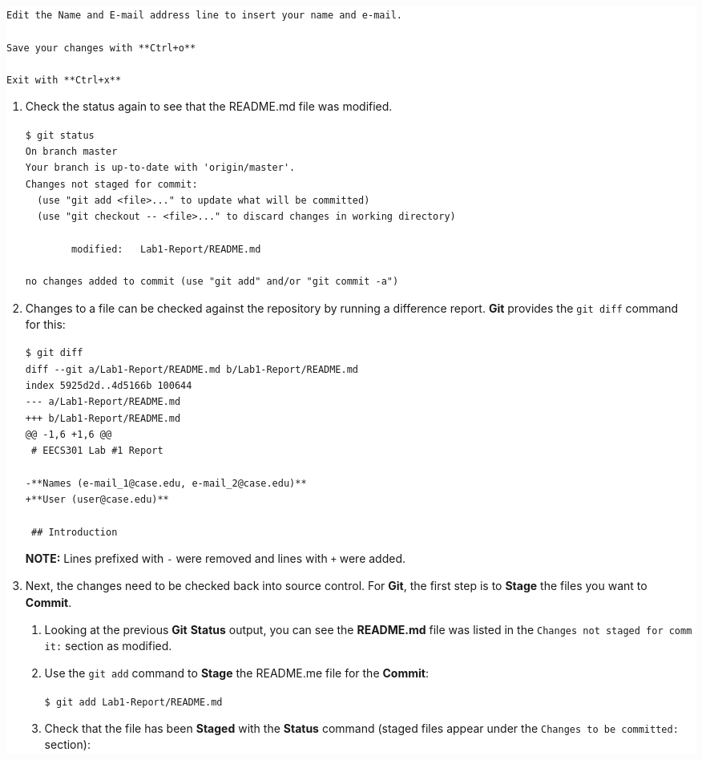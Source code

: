 	Edit the Name and E-mail address line to insert your name and e-mail.
	
	Save your changes with **Ctrl+o**
	
	Exit with **Ctrl+x**
	
1. Check the status again to see that the README.md file was modified.

	```shell
	$ git status
	On branch master
	Your branch is up-to-date with 'origin/master'.
	Changes not staged for commit:
	  (use "git add <file>..." to update what will be committed)
	  (use "git checkout -- <file>..." to discard changes in working directory)

	        modified:   Lab1-Report/README.md
	
	no changes added to commit (use "git add" and/or "git commit -a")
	```
	
1. Changes to a file can be checked against the repository by running a difference report. **Git** provides the `git diff` command for this:

	```shell
	$ git diff
	diff --git a/Lab1-Report/README.md b/Lab1-Report/README.md
	index 5925d2d..4d5166b 100644
	--- a/Lab1-Report/README.md
	+++ b/Lab1-Report/README.md
	@@ -1,6 +1,6 @@
	 # EECS301 Lab #1 Report
	
	-**Names (e-mail_1@case.edu, e-mail_2@case.edu)**
	+**User (user@case.edu)**
	
	 ## Introduction
	```
	
	**NOTE:** Lines prefixed with `-` were removed and lines with `+` were added.

1. Next, the changes need to be checked back into source control.  For **Git**, the first step is to **Stage** the files you want to **Commit**.

	1. Looking at the previous **Git** **Status** output, you can see the **README.md** file was listed in the `Changes not staged for commit:` section as modified.

	1. Use the `git add` command to **Stage** the README.me file for the **Commit**:
	
		```shell
		$ git add Lab1-Report/README.md
		```
	
	1. Check that the file has been **Staged** with the **Status** command (staged files appear under the `Changes to be committed:` section):
	
